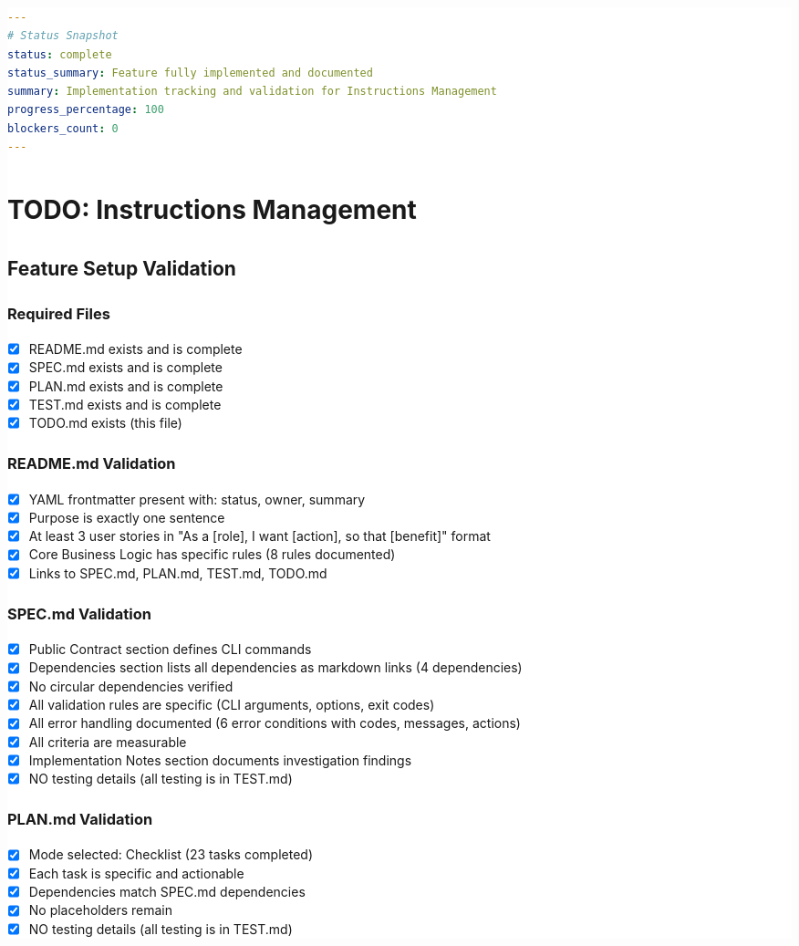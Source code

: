 ```yaml
---
# Status Snapshot
status: complete
status_summary: Feature fully implemented and documented
summary: Implementation tracking and validation for Instructions Management
progress_percentage: 100
blockers_count: 0
---
```


# TODO: Instructions Management

## Feature Setup Validation

### Required Files

- [x] README.md exists and is complete
- [x] SPEC.md exists and is complete
- [x] PLAN.md exists and is complete
- [x] TEST.md exists and is complete
- [x] TODO.md exists (this file)

### README.md Validation

- [x] YAML frontmatter present with: status, owner, summary
- [x] Purpose is exactly one sentence
- [x] At least 3 user stories in "As a [role], I want [action], so that [benefit]" format
- [x] Core Business Logic has specific rules (8 rules documented)
- [x] Links to SPEC.md, PLAN.md, TEST.md, TODO.md

### SPEC.md Validation

- [x] Public Contract section defines CLI commands
- [x] Dependencies section lists all dependencies as markdown links (4 dependencies)
- [x] No circular dependencies verified
- [x] All validation rules are specific (CLI arguments, options, exit codes)
- [x] All error handling documented (6 error conditions with codes, messages, actions)
- [x] All criteria are measurable
- [x] Implementation Notes section documents investigation findings
- [x] NO testing details (all testing is in TEST.md)

### PLAN.md Validation

- [x] Mode selected: Checklist (23 tasks completed)
- [x] Each task is specific and actionable
- [x] Dependencies match SPEC.md dependencies
- [x] No placeholders remain
- [x] NO testing details (all testing is in TEST.md)
